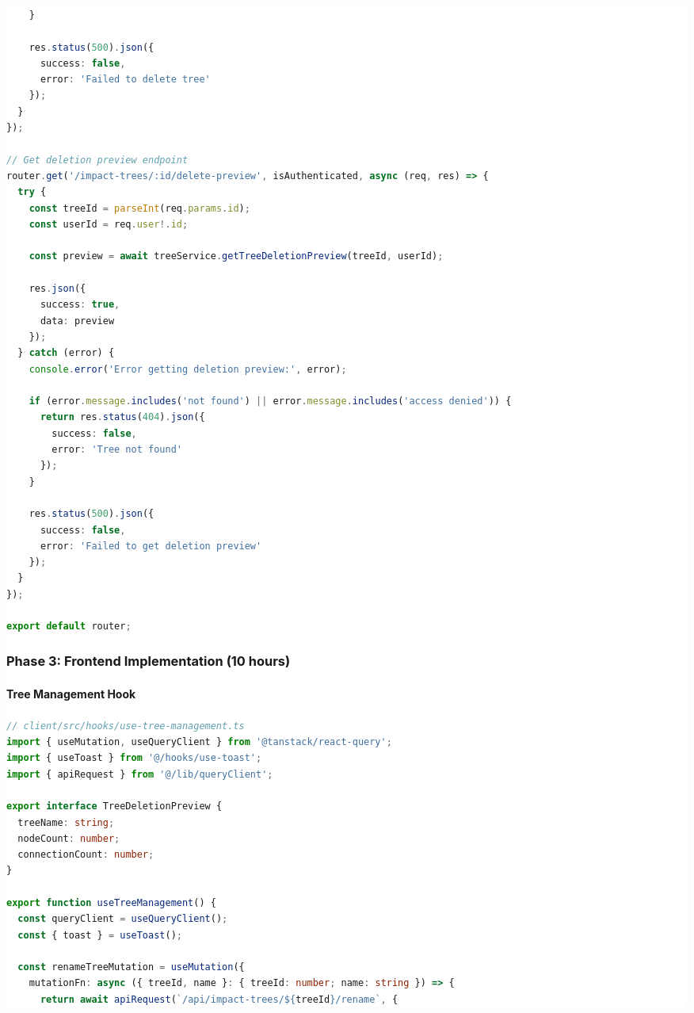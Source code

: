 ```typescript
    }
    
    res.status(500).json({
      success: false,
      error: 'Failed to delete tree'
    });
  }
});

// Get deletion preview endpoint
router.get('/impact-trees/:id/delete-preview', isAuthenticated, async (req, res) => {
  try {
    const treeId = parseInt(req.params.id);
    const userId = req.user!.id;
    
    const preview = await treeService.getTreeDeletionPreview(treeId, userId);
    
    res.json({
      success: true,
      data: preview
    });
  } catch (error) {
    console.error('Error getting deletion preview:', error);
    
    if (error.message.includes('not found') || error.message.includes('access denied')) {
      return res.status(404).json({
        success: false,
        error: 'Tree not found'
      });
    }
    
    res.status(500).json({
      success: false,
      error: 'Failed to get deletion preview'
    });
  }
});

export default router;
```

### **Phase 3: Frontend Implementation (10 hours)**

#### **Tree Management Hook**
```typescript
// client/src/hooks/use-tree-management.ts
import { useMutation, useQueryClient } from '@tanstack/react-query';
import { useToast } from '@/hooks/use-toast';
import { apiRequest } from '@/lib/queryClient';

export interface TreeDeletionPreview {
  treeName: string;
  nodeCount: number;
  connectionCount: number;
}

export function useTreeManagement() {
  const queryClient = useQueryClient();
  const { toast } = useToast();

  const renameTreeMutation = useMutation({
    mutationFn: async ({ treeId, name }: { treeId: number; name: string }) => {
      return await apiRequest(`/api/impact-trees/${treeId}/rename`, {
```